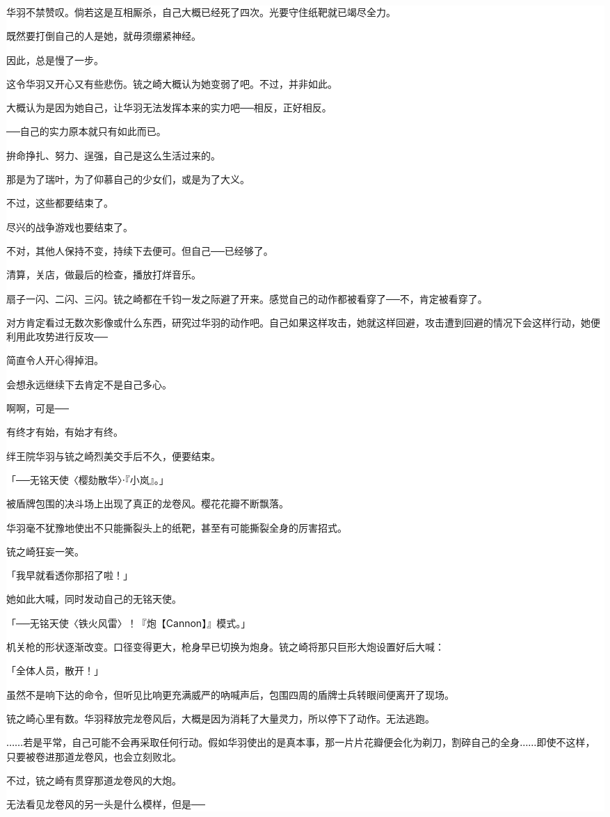 华羽不禁赞叹。倘若这是互相厮杀，自己大概已经死了四次。光要守住纸靶就已竭尽全力。

既然要打倒自己的人是她，就毋须绷紧神经。

因此，总是慢了一步。

这令华羽又开心又有些悲伤。铳之崎大概认为她变弱了吧。不过，并非如此。

大概认为是因为她自己，让华羽无法发挥本来的实力吧──相反，正好相反。

──自己的实力原本就只有如此而已。

拚命挣扎、努力、逞强，自己是这么生活过来的。

那是为了瑞叶，为了仰慕自己的少女们，或是为了大义。

不过，这些都要结束了。

尽兴的战争游戏也要结束了。

不对，其他人保持不变，持续下去便可。但自己──已经够了。

清算，关店，做最后的检查，播放打烊音乐。

扇子一闪、二闪、三闪。铳之崎都在千钧一发之际避了开来。感觉自己的动作都被看穿了──不，肯定被看穿了。

对方肯定看过无数次影像或什么东西，研究过华羽的动作吧。自己如果这样攻击，她就这样回避，攻击遭到回避的情况下会这样行动，她便利用此攻势进行反攻──

简直令人开心得掉泪。

会想永远继续下去肯定不是自己多心。

啊啊，可是──

有终才有始，有始才有终。

绊王院华羽与铳之崎烈美交手后不久，便要结束。

「──无铭天使〈樱劾散华〉‧『小岚』。」

被盾牌包围的决斗场上出现了真正的龙卷风。樱花花瓣不断飘落。

华羽毫不犹豫地使出不只能撕裂头上的纸靶，甚至有可能撕裂全身的厉害招式。

铳之崎狂妄一笑。

「我早就看透你那招了啦！」

她如此大喊，同时发动自己的无铭天使。

「──无铭天使〈铁火风雷〉！『炮【Cannon】』模式。」

机关枪的形状逐渐改变。口径变得更大，枪身早已切换为炮身。铳之崎将那只巨形大炮设置好后大喊：

「全体人员，散开！」

虽然不是响下达的命令，但听见比响更充满威严的吶喊声后，包围四周的盾牌士兵转眼间便离开了现场。

铳之崎心里有数。华羽释放完龙卷风后，大概是因为消耗了大量灵力，所以停下了动作。无法逃跑。

……若是平常，自己可能不会再采取任何行动。假如华羽使出的是真本事，那一片片花瓣便会化为剃刀，割碎自己的全身……即使不这样，只要被卷进那道龙卷风，也会立刻败北。

不过，铳之崎有贯穿那道龙卷风的大炮。

无法看见龙卷风的另一头是什么模样，但是──
